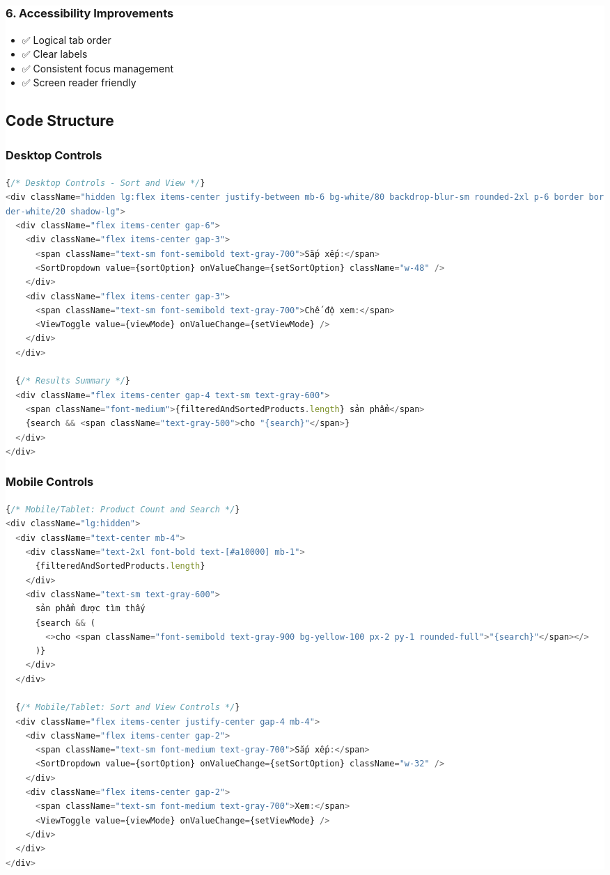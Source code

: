 ### 6. **Accessibility Improvements**
- ✅ Logical tab order
- ✅ Clear labels
- ✅ Consistent focus management
- ✅ Screen reader friendly

## Code Structure

### **Desktop Controls**
```typescript
{/* Desktop Controls - Sort and View */}
<div className="hidden lg:flex items-center justify-between mb-6 bg-white/80 backdrop-blur-sm rounded-2xl p-6 border border-white/20 shadow-lg">
  <div className="flex items-center gap-6">
    <div className="flex items-center gap-3">
      <span className="text-sm font-semibold text-gray-700">Sắp xếp:</span>
      <SortDropdown value={sortOption} onValueChange={setSortOption} className="w-48" />
    </div>
    <div className="flex items-center gap-3">
      <span className="text-sm font-semibold text-gray-700">Chế độ xem:</span>
      <ViewToggle value={viewMode} onValueChange={setViewMode} />
    </div>
  </div>
  
  {/* Results Summary */}
  <div className="flex items-center gap-4 text-sm text-gray-600">
    <span className="font-medium">{filteredAndSortedProducts.length} sản phẩm</span>
    {search && <span className="text-gray-500">cho "{search}"</span>}
  </div>
</div>
```

### **Mobile Controls**
```typescript
{/* Mobile/Tablet: Product Count and Search */}
<div className="lg:hidden">
  <div className="text-center mb-4">
    <div className="text-2xl font-bold text-[#a10000] mb-1">
      {filteredAndSortedProducts.length}
    </div>
    <div className="text-sm text-gray-600">
      sản phẩm được tìm thấy
      {search && (
        <>cho <span className="font-semibold text-gray-900 bg-yellow-100 px-2 py-1 rounded-full">"{search}"</span></>
      )}
    </div>
  </div>
  
  {/* Mobile/Tablet: Sort and View Controls */}
  <div className="flex items-center justify-center gap-4 mb-4">
    <div className="flex items-center gap-2">
      <span className="text-sm font-medium text-gray-700">Sắp xếp:</span>
      <SortDropdown value={sortOption} onValueChange={setSortOption} className="w-32" />
    </div>
    <div className="flex items-center gap-2">
      <span className="text-sm font-medium text-gray-700">Xem:</span>
      <ViewToggle value={viewMode} onValueChange={setViewMode} />
    </div>
  </div>
</div>
```
